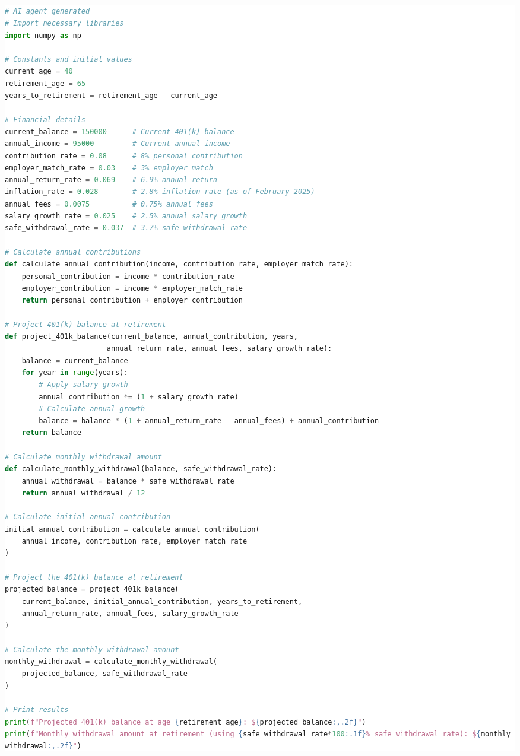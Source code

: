 ```python
# AI agent generated
# Import necessary libraries
import numpy as np

# Constants and initial values
current_age = 40
retirement_age = 65
years_to_retirement = retirement_age - current_age

# Financial details
current_balance = 150000      # Current 401(k) balance
annual_income = 95000         # Current annual income
contribution_rate = 0.08      # 8% personal contribution
employer_match_rate = 0.03    # 3% employer match
annual_return_rate = 0.069    # 6.9% annual return
inflation_rate = 0.028        # 2.8% inflation rate (as of February 2025)
annual_fees = 0.0075          # 0.75% annual fees
salary_growth_rate = 0.025    # 2.5% annual salary growth
safe_withdrawal_rate = 0.037  # 3.7% safe withdrawal rate

# Calculate annual contributions
def calculate_annual_contribution(income, contribution_rate, employer_match_rate):
    personal_contribution = income * contribution_rate
    employer_contribution = income * employer_match_rate
    return personal_contribution + employer_contribution

# Project 401(k) balance at retirement
def project_401k_balance(current_balance, annual_contribution, years, 
                        annual_return_rate, annual_fees, salary_growth_rate):
    balance = current_balance
    for year in range(years):
        # Apply salary growth
        annual_contribution *= (1 + salary_growth_rate) 
        # Calculate annual growth
        balance = balance * (1 + annual_return_rate - annual_fees) + annual_contribution 
    return balance

# Calculate monthly withdrawal amount
def calculate_monthly_withdrawal(balance, safe_withdrawal_rate):
    annual_withdrawal = balance * safe_withdrawal_rate
    return annual_withdrawal / 12

# Calculate initial annual contribution
initial_annual_contribution = calculate_annual_contribution(
    annual_income, contribution_rate, employer_match_rate
)

# Project the 401(k) balance at retirement
projected_balance = project_401k_balance(
    current_balance, initial_annual_contribution, years_to_retirement, 
    annual_return_rate, annual_fees, salary_growth_rate
)

# Calculate the monthly withdrawal amount
monthly_withdrawal = calculate_monthly_withdrawal(
    projected_balance, safe_withdrawal_rate
)

# Print results
print(f"Projected 401(k) balance at age {retirement_age}: ${projected_balance:,.2f}")
print(f"Monthly withdrawal amount at retirement (using {safe_withdrawal_rate*100:.1f}% safe withdrawal rate): ${monthly_withdrawal:,.2f}")
```